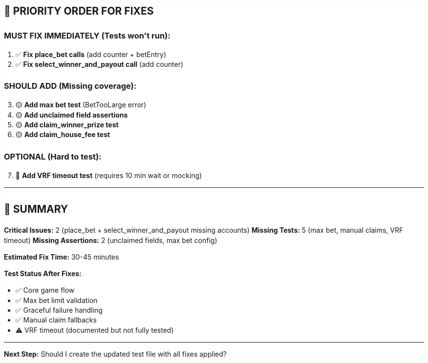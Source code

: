 ## 🔧 PRIORITY ORDER FOR FIXES

### MUST FIX IMMEDIATELY (Tests won't run):
1. ✅ **Fix place_bet calls** (add counter + betEntry)
2. ✅ **Fix select_winner_and_payout call** (add counter)

### SHOULD ADD (Missing coverage):
3. 🟡 **Add max bet test** (BetTooLarge error)
4. 🟡 **Add unclaimed field assertions**
5. 🟡 **Add claim_winner_prize test**
6. 🟡 **Add claim_house_fee test**

### OPTIONAL (Hard to test):
7. 🔵 **Add VRF timeout test** (requires 10 min wait or mocking)

---

## 📝 SUMMARY

**Critical Issues:** 2 (place_bet + select_winner_and_payout missing accounts)
**Missing Tests:** 5 (max bet, manual claims, VRF timeout)
**Missing Assertions:** 2 (unclaimed fields, max bet config)

**Estimated Fix Time:** 30-45 minutes

**Test Status After Fixes:**
- ✅ Core game flow
- ✅ Max bet limit validation
- ✅ Graceful failure handling
- ✅ Manual claim fallbacks
- ⚠️ VRF timeout (documented but not fully tested)

---

**Next Step:** Should I create the updated test file with all fixes applied?
